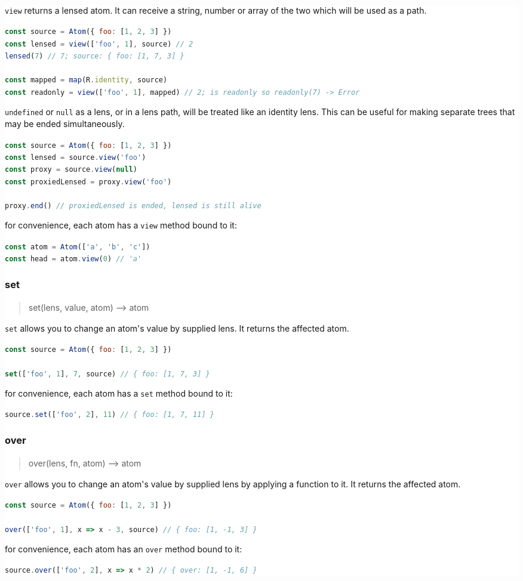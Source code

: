 `view` returns a lensed atom. It can receive a string, number or array of the two which will be used as a path.   
```js
const source = Atom({ foo: [1, 2, 3] })
const lensed = view(['foo', 1], source) // 2
lensed(7) // 7; source: { foo: [1, 7, 3] }

const mapped = map(R.identity, source)
const readonly = view(['foo', 1], mapped) // 2; is readonly so readonly(7) -> Error
```
`undefined` or `null` as a lens, or in a lens path, will be treated like an identity lens. This can be useful for making separate trees that may be ended simultaneously.  
```js
const source = Atom({ foo: [1, 2, 3] })
const lensed = source.view('foo')
const proxy = source.view(null)
const proxiedLensed = proxy.view('foo')

proxy.end() // proxiedLensed is ended, lensed is still alive
```
for convenience, each atom has a `view` method bound to it:
```js
const atom = Atom(['a', 'b', 'c'])
const head = atom.view(0) // 'a'
```

### set
> set(lens, value, atom) --> atom  

`set` allows you to change an atom's value by supplied lens. It returns the affected atom.
```js
const source = Atom({ foo: [1, 2, 3] })

set(['foo', 1], 7, source) // { foo: [1, 7, 3] }
```
for convenience, each atom has a `set` method bound to it:
```js
source.set(['foo', 2], 11) // { foo: [1, 7, 11] }
```

### over
> over(lens, fn, atom) --> atom  

`over` allows you to change an atom's value by supplied lens by applying a function to it. It returns the affected atom.
```js
const source = Atom({ foo: [1, 2, 3] })

over(['foo', 1], x => x - 3, source) // { foo: [1, -1, 3] }
```
for convenience, each atom has an `over` method bound to it:
```js
source.over(['foo', 2], x => x * 2) // { over: [1, -1, 6] }
```
